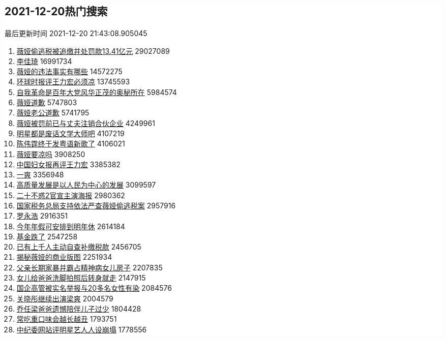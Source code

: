 ## 2021-12-20热门搜索 
最后更新时间 2021-12-20 21:43:08.905045 
1. [薇娅偷逃税被追缴并处罚款13.41亿元](https://s.weibo.com/weibo?q=%E8%96%87%E5%A8%85%E5%81%B7%E9%80%83%E7%A8%8E%E8%A2%AB%E8%BF%BD%E7%BC%B4%E5%B9%B6%E5%A4%84%E7%BD%9A%E6%AC%BE13.41%E4%BA%BF%E5%85%83&Refer=top) 29027089
1. [李佳琦](https://s.weibo.com/weibo?q=%E6%9D%8E%E4%BD%B3%E7%90%A6&Refer=top) 16991734
1. [薇娅的违法事实有哪些](https://s.weibo.com/weibo?q=%23%E8%96%87%E5%A8%85%E7%9A%84%E8%BF%9D%E6%B3%95%E4%BA%8B%E5%AE%9E%E6%9C%89%E5%93%AA%E4%BA%9B%23&Refer=top) 14572275
1. [环球时报评王力宏必须凉](https://s.weibo.com/weibo?q=%23%E7%8E%AF%E7%90%83%E6%97%B6%E6%8A%A5%E8%AF%84%E7%8E%8B%E5%8A%9B%E5%AE%8F%E5%BF%85%E9%A1%BB%E5%87%89%23&Refer=top) 13745593
1. [自我革命是百年大党风华正茂的奥秘所在](https://s.weibo.com/weibo?q=%23%E8%87%AA%E6%88%91%E9%9D%A9%E5%91%BD%E6%98%AF%E7%99%BE%E5%B9%B4%E5%A4%A7%E5%85%9A%E9%A3%8E%E5%8D%8E%E6%AD%A3%E8%8C%82%E7%9A%84%E5%A5%A5%E7%A7%98%E6%89%80%E5%9C%A8%23&Refer=top) 5984574
1. [薇娅道歉](https://s.weibo.com/weibo?q=%23%E8%96%87%E5%A8%85%E9%81%93%E6%AD%89%23&Refer=top) 5747803
1. [薇娅老公道歉](https://s.weibo.com/weibo?q=%23%E8%96%87%E5%A8%85%E8%80%81%E5%85%AC%E9%81%93%E6%AD%89%23&Refer=top) 5741795
1. [薇娅被罚前已与丈夫注销合伙企业](https://s.weibo.com/weibo?q=%23%E8%96%87%E5%A8%85%E8%A2%AB%E7%BD%9A%E5%89%8D%E5%B7%B2%E4%B8%8E%E4%B8%88%E5%A4%AB%E6%B3%A8%E9%94%80%E5%90%88%E4%BC%99%E4%BC%81%E4%B8%9A%23&Refer=top) 4249961
1. [明星都是废话文学大师吧](https://s.weibo.com/weibo?q=%23%E6%98%8E%E6%98%9F%E9%83%BD%E6%98%AF%E5%BA%9F%E8%AF%9D%E6%96%87%E5%AD%A6%E5%A4%A7%E5%B8%88%E5%90%A7%23&Refer=top) 4107219
1. [陈伟霆终于发粤语新歌了](https://s.weibo.com/weibo?q=%23%E9%99%88%E4%BC%9F%E9%9C%86%E7%BB%88%E4%BA%8E%E5%8F%91%E7%B2%A4%E8%AF%AD%E6%96%B0%E6%AD%8C%E4%BA%86%23&Refer=top) 4106021
1. [薇娅要凉吗](https://s.weibo.com/weibo?q=%23%E8%96%87%E5%A8%85%E8%A6%81%E5%87%89%E5%90%97%23&Refer=top) 3908250
1. [中国妇女报再评王力宏](https://s.weibo.com/weibo?q=%23%E4%B8%AD%E5%9B%BD%E5%A6%87%E5%A5%B3%E6%8A%A5%E5%86%8D%E8%AF%84%E7%8E%8B%E5%8A%9B%E5%AE%8F%23&Refer=top) 3385382
1. [一爽](https://s.weibo.com/weibo?q=%E4%B8%80%E7%88%BD&Refer=top) 3356948
1. [高质量发展是以人民为中心的发展](https://s.weibo.com/weibo?q=%23%E9%AB%98%E8%B4%A8%E9%87%8F%E5%8F%91%E5%B1%95%E6%98%AF%E4%BB%A5%E4%BA%BA%E6%B0%91%E4%B8%BA%E4%B8%AD%E5%BF%83%E7%9A%84%E5%8F%91%E5%B1%95%23&Refer=top) 3099597
1. [二十不惑2官宣主演海报](https://s.weibo.com/weibo?q=%23%E4%BA%8C%E5%8D%81%E4%B8%8D%E6%83%912%E5%AE%98%E5%AE%A3%E4%B8%BB%E6%BC%94%E6%B5%B7%E6%8A%A5%23&Refer=top) 2980362
1. [国家税务总局支持依法严查薇娅偷逃税案](https://s.weibo.com/weibo?q=%23%E5%9B%BD%E5%AE%B6%E7%A8%8E%E5%8A%A1%E6%80%BB%E5%B1%80%E6%94%AF%E6%8C%81%E4%BE%9D%E6%B3%95%E4%B8%A5%E6%9F%A5%E8%96%87%E5%A8%85%E5%81%B7%E9%80%83%E7%A8%8E%E6%A1%88%23&Refer=top) 2957916
1. [罗永浩](https://s.weibo.com/weibo?q=%E7%BD%97%E6%B0%B8%E6%B5%A9&Refer=top) 2916351
1. [今年年假可安排到明年休](https://s.weibo.com/weibo?q=%23%E4%BB%8A%E5%B9%B4%E5%B9%B4%E5%81%87%E5%8F%AF%E5%AE%89%E6%8E%92%E5%88%B0%E6%98%8E%E5%B9%B4%E4%BC%91%23&Refer=top) 2614184
1. [基金跌了](https://s.weibo.com/weibo?q=%E5%9F%BA%E9%87%91%E8%B7%8C%E4%BA%86&Refer=top) 2547258
1. [已有上千人主动自查补缴税款](https://s.weibo.com/weibo?q=%23%E5%B7%B2%E6%9C%89%E4%B8%8A%E5%8D%83%E4%BA%BA%E4%B8%BB%E5%8A%A8%E8%87%AA%E6%9F%A5%E8%A1%A5%E7%BC%B4%E7%A8%8E%E6%AC%BE%23&Refer=top) 2456705
1. [揭秘薇娅的商业版图](https://s.weibo.com/weibo?q=%23%E6%8F%AD%E7%A7%98%E8%96%87%E5%A8%85%E7%9A%84%E5%95%86%E4%B8%9A%E7%89%88%E5%9B%BE%23&Refer=top) 2251934
1. [父亲长期家暴并霸占精神病女儿房子](https://s.weibo.com/weibo?q=%23%E7%88%B6%E4%BA%B2%E9%95%BF%E6%9C%9F%E5%AE%B6%E6%9A%B4%E5%B9%B6%E9%9C%B8%E5%8D%A0%E7%B2%BE%E7%A5%9E%E7%97%85%E5%A5%B3%E5%84%BF%E6%88%BF%E5%AD%90%23&Refer=top) 2207835
1. [女儿给爸爸洗脚拍照后转身就走](https://s.weibo.com/weibo?q=%23%E5%A5%B3%E5%84%BF%E7%BB%99%E7%88%B8%E7%88%B8%E6%B4%97%E8%84%9A%E6%8B%8D%E7%85%A7%E5%90%8E%E8%BD%AC%E8%BA%AB%E5%B0%B1%E8%B5%B0%23&Refer=top) 2147915
1. [国企高管被实名举报与20多名女性有染](https://s.weibo.com/weibo?q=%23%E5%9B%BD%E4%BC%81%E9%AB%98%E7%AE%A1%E8%A2%AB%E5%AE%9E%E5%90%8D%E4%B8%BE%E6%8A%A5%E4%B8%8E20%E5%A4%9A%E5%90%8D%E5%A5%B3%E6%80%A7%E6%9C%89%E6%9F%93%23&Refer=top) 2084576
1. [关晓彤继续出演梁爽](https://s.weibo.com/weibo?q=%23%E5%85%B3%E6%99%93%E5%BD%A4%E7%BB%A7%E7%BB%AD%E5%87%BA%E6%BC%94%E6%A2%81%E7%88%BD%23&Refer=top) 2004579
1. [乔任梁爸爸遗憾陪伴儿子过少](https://s.weibo.com/weibo?q=%23%E4%B9%94%E4%BB%BB%E6%A2%81%E7%88%B8%E7%88%B8%E9%81%97%E6%86%BE%E9%99%AA%E4%BC%B4%E5%84%BF%E5%AD%90%E8%BF%87%E5%B0%91%23&Refer=top) 1804428
1. [常吃重口味会越长越丑](https://s.weibo.com/weibo?q=%23%E5%B8%B8%E5%90%83%E9%87%8D%E5%8F%A3%E5%91%B3%E4%BC%9A%E8%B6%8A%E9%95%BF%E8%B6%8A%E4%B8%91%23&Refer=top) 1793751
1. [中纪委网站评明星艺人人设崩塌](https://s.weibo.com/weibo?q=%23%E4%B8%AD%E7%BA%AA%E5%A7%94%E7%BD%91%E7%AB%99%E8%AF%84%E6%98%8E%E6%98%9F%E8%89%BA%E4%BA%BA%E4%BA%BA%E8%AE%BE%E5%B4%A9%E5%A1%8C%23&Refer=top) 1778556